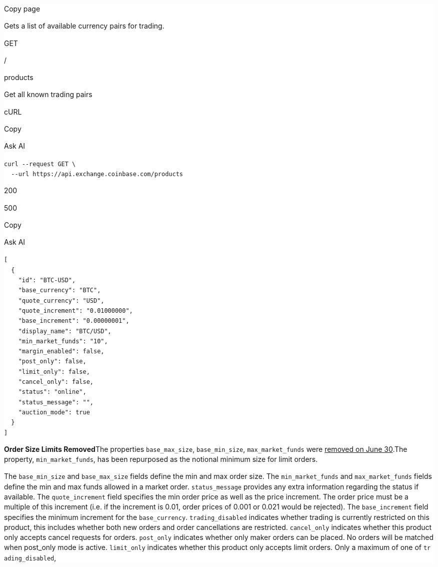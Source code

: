 Copy page

Gets a list of available currency pairs for trading.

GET

/

products

Get all known trading pairs

cURL

Copy

Ask AI

```
curl --request GET \
  --url https://api.exchange.coinbase.com/products
```

200

500

Copy

Ask AI

```
[
  {
    "id": "BTC-USD",
    "base_currency": "BTC",
    "quote_currency": "USD",
    "quote_increment": "0.01000000",
    "base_increment": "0.00000001",
    "display_name": "BTC/USD",
    "min_market_funds": "10",
    "margin_enabled": false,
    "post_only": false,
    "limit_only": false,
    "cancel_only": false,
    "status": "online",
    "status_message": "",
    "auction_mode": true
  }
]
```

**Order Size Limits Removed**The properties `base_max_size`, `base_min_size`,
`max_market_funds` were
[removed on June 30](/exchange/changes/changelog#2022-jun-30).The property,
`min_market_funds`, has been repurposed as the notional minimum size for limit
orders.

The `base_min_size` and `base_max_size` fields define the min and max order
size. The `min_market_funds` and `max_market_funds` fields define the min and
max funds allowed in a market order. `status_message` provides any extra
information regarding the status if available. The `quote_increment` field
specifies the min order price as well as the price increment. The order price
must be a multiple of this increment (i.e. if the increment is 0.01, order
prices of 0.001 or 0.021 would be rejected). The `base_increment` field
specifies the minimum increment for the `base_currency`. `trading_disabled`
indicates whether trading is currently restricted on this product, this includes
whether both new orders and order cancellations are restricted. `cancel_only`
indicates whether this product only accepts cancel requests for orders.
`post_only` indicates whether only maker orders can be placed. No orders will be
matched when post_only mode is active. `limit_only` indicates whether this
product only accepts limit orders. Only a maximum of one of `trading_disabled`,